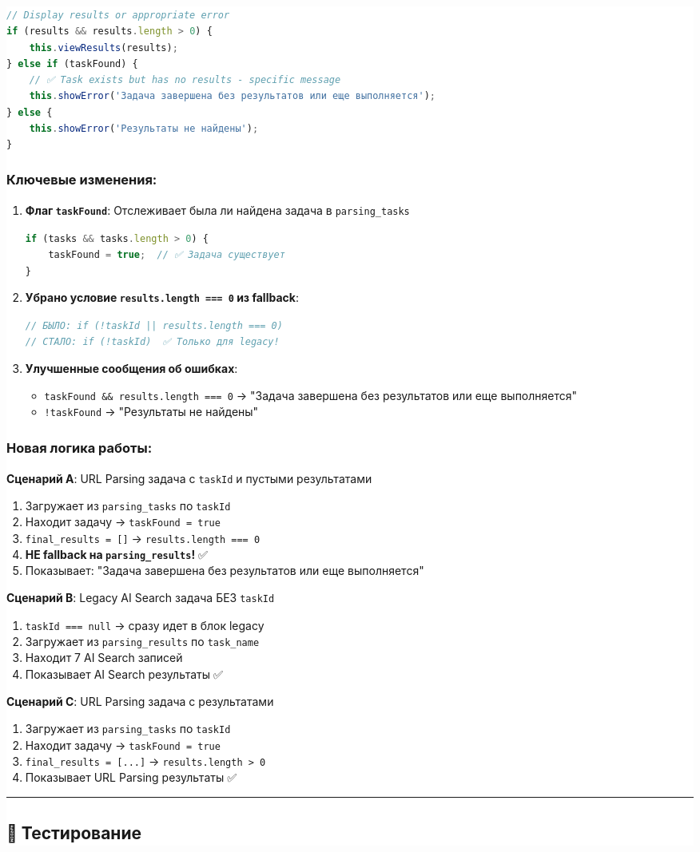 ```javascript
// Display results or appropriate error
if (results && results.length > 0) {
    this.viewResults(results);
} else if (taskFound) {
    // ✅ Task exists but has no results - specific message
    this.showError('Задача завершена без результатов или еще выполняется');
} else {
    this.showError('Результаты не найдены');
}
```

### Ключевые изменения:

1. **Флаг `taskFound`**: Отслеживает была ли найдена задача в `parsing_tasks`
   ```javascript
   if (tasks && tasks.length > 0) {
       taskFound = true;  // ✅ Задача существует
   }
   ```

2. **Убрано условие `results.length === 0` из fallback**:
   ```javascript
   // БЫЛО: if (!taskId || results.length === 0)
   // СТАЛО: if (!taskId)  ✅ Только для legacy!
   ```

3. **Улучшенные сообщения об ошибках**:
   - `taskFound && results.length === 0` → "Задача завершена без результатов или еще выполняется"
   - `!taskFound` → "Результаты не найдены"

### Новая логика работы:

**Сценарий A**: URL Parsing задача с `taskId` и пустыми результатами
1. Загружает из `parsing_tasks` по `taskId`
2. Находит задачу → `taskFound = true`
3. `final_results = []` → `results.length === 0`
4. **НЕ fallback на `parsing_results`!** ✅
5. Показывает: "Задача завершена без результатов или еще выполняется"

**Сценарий B**: Legacy AI Search задача БЕЗ `taskId`
1. `taskId === null` → сразу идет в блок legacy
2. Загружает из `parsing_results` по `task_name`
3. Находит 7 AI Search записей
4. Показывает AI Search результаты ✅

**Сценарий C**: URL Parsing задача с результатами
1. Загружает из `parsing_tasks` по `taskId`
2. Находит задачу → `taskFound = true`
3. `final_results = [...]` → `results.length > 0`
4. Показывает URL Parsing результаты ✅

---

## 🧪 Тестирование
